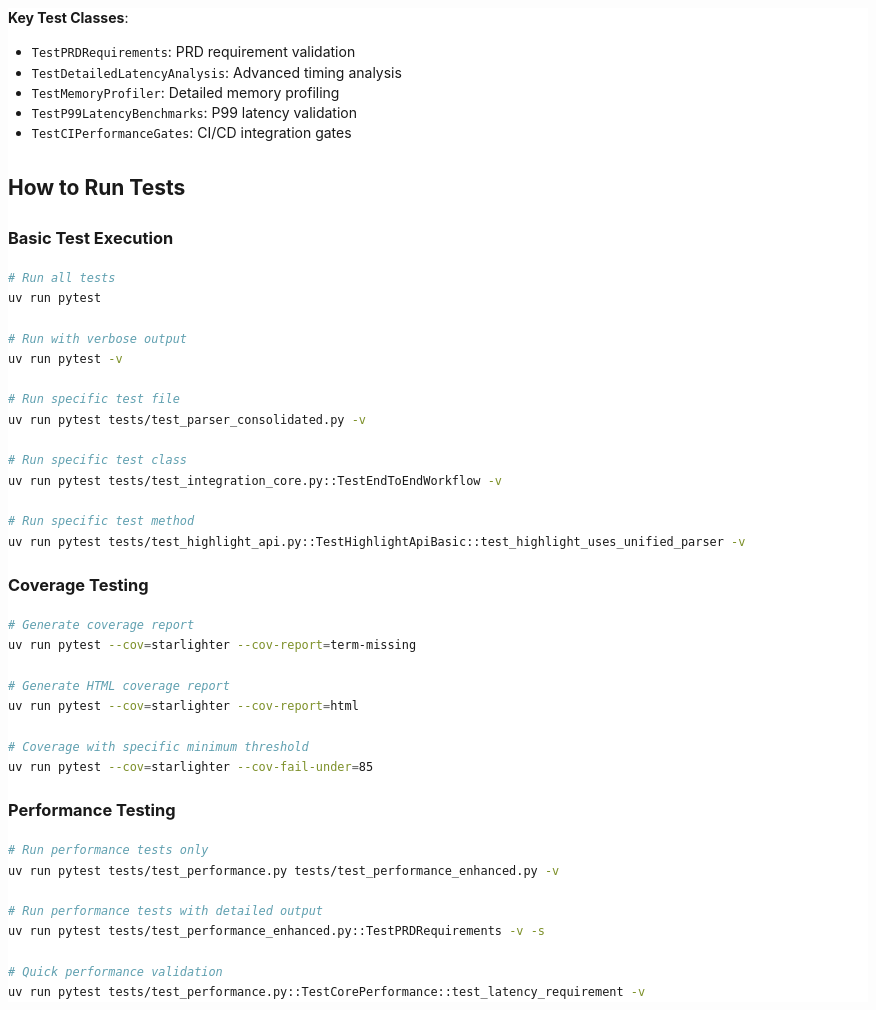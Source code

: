 **Key Test Classes**:
- `TestPRDRequirements`: PRD requirement validation
- `TestDetailedLatencyAnalysis`: Advanced timing analysis
- `TestMemoryProfiler`: Detailed memory profiling
- `TestP99LatencyBenchmarks`: P99 latency validation
- `TestCIPerformanceGates`: CI/CD integration gates

## How to Run Tests

### Basic Test Execution

```bash
# Run all tests
uv run pytest

# Run with verbose output
uv run pytest -v

# Run specific test file
uv run pytest tests/test_parser_consolidated.py -v

# Run specific test class
uv run pytest tests/test_integration_core.py::TestEndToEndWorkflow -v

# Run specific test method
uv run pytest tests/test_highlight_api.py::TestHighlightApiBasic::test_highlight_uses_unified_parser -v
```

### Coverage Testing

```bash
# Generate coverage report
uv run pytest --cov=starlighter --cov-report=term-missing

# Generate HTML coverage report
uv run pytest --cov=starlighter --cov-report=html

# Coverage with specific minimum threshold
uv run pytest --cov=starlighter --cov-fail-under=85
```

### Performance Testing

```bash
# Run performance tests only
uv run pytest tests/test_performance.py tests/test_performance_enhanced.py -v

# Run performance tests with detailed output
uv run pytest tests/test_performance_enhanced.py::TestPRDRequirements -v -s

# Quick performance validation
uv run pytest tests/test_performance.py::TestCorePerformance::test_latency_requirement -v
```
